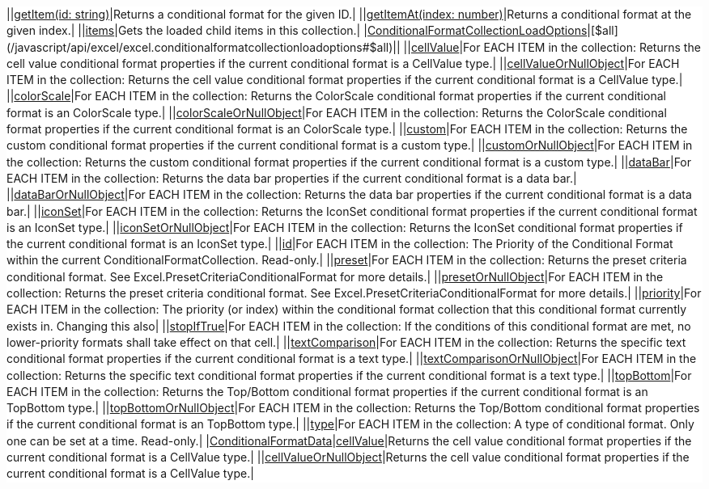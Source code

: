 ||[getItem(id: string)](/javascript/api/excel/excel.conditionalformatcollection#getitem-id-)|Returns a conditional format for the given ID.|
||[getItemAt(index: number)](/javascript/api/excel/excel.conditionalformatcollection#getitemat-index-)|Returns a conditional format at the given index.|
||[items](/javascript/api/excel/excel.conditionalformatcollection#items)|Gets the loaded child items in this collection.|
|[ConditionalFormatCollectionLoadOptions](/javascript/api/excel/excel.conditionalformatcollectionloadoptions)|[$all](/javascript/api/excel/excel.conditionalformatcollectionloadoptions#$all)||
||[cellValue](/javascript/api/excel/excel.conditionalformatcollectionloadoptions#cellvalue)|For EACH ITEM in the collection: Returns the cell value conditional format properties if the current conditional format is a CellValue type.|
||[cellValueOrNullObject](/javascript/api/excel/excel.conditionalformatcollectionloadoptions#cellvalueornullobject)|For EACH ITEM in the collection: Returns the cell value conditional format properties if the current conditional format is a CellValue type.|
||[colorScale](/javascript/api/excel/excel.conditionalformatcollectionloadoptions#colorscale)|For EACH ITEM in the collection: Returns the ColorScale conditional format properties if the current conditional format is an ColorScale type.|
||[colorScaleOrNullObject](/javascript/api/excel/excel.conditionalformatcollectionloadoptions#colorscaleornullobject)|For EACH ITEM in the collection: Returns the ColorScale conditional format properties if the current conditional format is an ColorScale type.|
||[custom](/javascript/api/excel/excel.conditionalformatcollectionloadoptions#custom)|For EACH ITEM in the collection: Returns the custom conditional format properties if the current conditional format is a custom type.|
||[customOrNullObject](/javascript/api/excel/excel.conditionalformatcollectionloadoptions#customornullobject)|For EACH ITEM in the collection: Returns the custom conditional format properties if the current conditional format is a custom type.|
||[dataBar](/javascript/api/excel/excel.conditionalformatcollectionloadoptions#databar)|For EACH ITEM in the collection: Returns the data bar properties if the current conditional format is a data bar.|
||[dataBarOrNullObject](/javascript/api/excel/excel.conditionalformatcollectionloadoptions#databarornullobject)|For EACH ITEM in the collection: Returns the data bar properties if the current conditional format is a data bar.|
||[iconSet](/javascript/api/excel/excel.conditionalformatcollectionloadoptions#iconset)|For EACH ITEM in the collection: Returns the IconSet conditional format properties if the current conditional format is an IconSet type.|
||[iconSetOrNullObject](/javascript/api/excel/excel.conditionalformatcollectionloadoptions#iconsetornullobject)|For EACH ITEM in the collection: Returns the IconSet conditional format properties if the current conditional format is an IconSet type.|
||[id](/javascript/api/excel/excel.conditionalformatcollectionloadoptions#id)|For EACH ITEM in the collection: The Priority of the Conditional Format within the current ConditionalFormatCollection. Read-only.|
||[preset](/javascript/api/excel/excel.conditionalformatcollectionloadoptions#preset)|For EACH ITEM in the collection: Returns the preset criteria conditional format. See Excel.PresetCriteriaConditionalFormat for more details.|
||[presetOrNullObject](/javascript/api/excel/excel.conditionalformatcollectionloadoptions#presetornullobject)|For EACH ITEM in the collection: Returns the preset criteria conditional format. See Excel.PresetCriteriaConditionalFormat for more details.|
||[priority](/javascript/api/excel/excel.conditionalformatcollectionloadoptions#priority)|For EACH ITEM in the collection: The priority (or index) within the conditional format collection that this conditional format currently exists in. Changing this also|
||[stopIfTrue](/javascript/api/excel/excel.conditionalformatcollectionloadoptions#stopiftrue)|For EACH ITEM in the collection: If the conditions of this conditional format are met, no lower-priority formats shall take effect on that cell.|
||[textComparison](/javascript/api/excel/excel.conditionalformatcollectionloadoptions#textcomparison)|For EACH ITEM in the collection: Returns the specific text conditional format properties if the current conditional format is a text type.|
||[textComparisonOrNullObject](/javascript/api/excel/excel.conditionalformatcollectionloadoptions#textcomparisonornullobject)|For EACH ITEM in the collection: Returns the specific text conditional format properties if the current conditional format is a text type.|
||[topBottom](/javascript/api/excel/excel.conditionalformatcollectionloadoptions#topbottom)|For EACH ITEM in the collection: Returns the Top/Bottom conditional format properties if the current conditional format is an TopBottom type.|
||[topBottomOrNullObject](/javascript/api/excel/excel.conditionalformatcollectionloadoptions#topbottomornullobject)|For EACH ITEM in the collection: Returns the Top/Bottom conditional format properties if the current conditional format is an TopBottom type.|
||[type](/javascript/api/excel/excel.conditionalformatcollectionloadoptions#type)|For EACH ITEM in the collection: A type of conditional format. Only one can be set at a time. Read-only.|
|[ConditionalFormatData](/javascript/api/excel/excel.conditionalformatdata)|[cellValue](/javascript/api/excel/excel.conditionalformatdata#cellvalue)|Returns the cell value conditional format properties if the current conditional format is a CellValue type.|
||[cellValueOrNullObject](/javascript/api/excel/excel.conditionalformatdata#cellvalueornullobject)|Returns the cell value conditional format properties if the current conditional format is a CellValue type.|